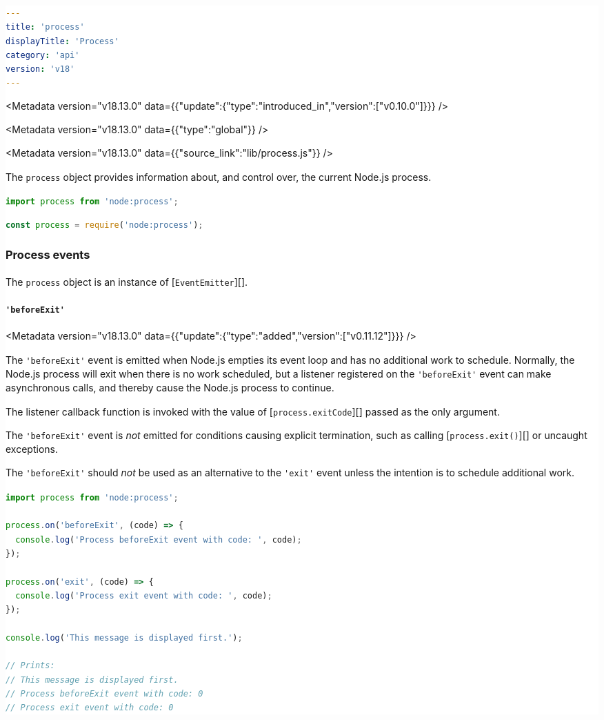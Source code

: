```yaml
---
title: 'process'
displayTitle: 'Process'
category: 'api'
version: 'v18'
---
```


<Metadata version="v18.13.0" data={{"update":{"type":"introduced_in","version":["v0.10.0"]}}} />

<Metadata version="v18.13.0" data={{"type":"global"}} />

<Metadata version="v18.13.0" data={{"source_link":"lib/process.js"}} />

The `process` object provides information about, and control over, the current
Node.js process.

```mjs
import process from 'node:process';
```

```cjs
const process = require('node:process');
```

### Process events

The `process` object is an instance of [`EventEmitter`][].

#### <DataTag tag="E" /> `'beforeExit'`

<Metadata version="v18.13.0" data={{"update":{"type":"added","version":["v0.11.12"]}}} />

The `'beforeExit'` event is emitted when Node.js empties its event loop and has
no additional work to schedule. Normally, the Node.js process will exit when
there is no work scheduled, but a listener registered on the `'beforeExit'`
event can make asynchronous calls, and thereby cause the Node.js process to
continue.

The listener callback function is invoked with the value of
[`process.exitCode`][] passed as the only argument.

The `'beforeExit'` event is _not_ emitted for conditions causing explicit
termination, such as calling [`process.exit()`][] or uncaught exceptions.

The `'beforeExit'` should _not_ be used as an alternative to the `'exit'` event
unless the intention is to schedule additional work.

```mjs
import process from 'node:process';

process.on('beforeExit', (code) => {
  console.log('Process beforeExit event with code: ', code);
});

process.on('exit', (code) => {
  console.log('Process exit event with code: ', code);
});

console.log('This message is displayed first.');

// Prints:
// This message is displayed first.
// Process beforeExit event with code: 0
// Process exit event with code: 0
```
